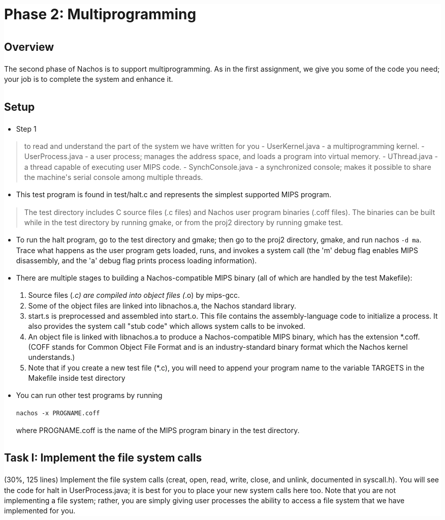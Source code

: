 Phase 2: Multiprogramming
=============================

Overview
-----------

The second phase of Nachos is to support multiprogramming. As in the first assignment, we give you some of the code you need; your job is to complete the system and enhance it.

Setup
-----------

  * Step 1 
    
  > to read and understand the part of the system we have written for you
    - UserKernel.java - a multiprogramming kernel.
    - UserProcess.java - a user process; manages the address space, and loads a program into virtual memory.
    - UThread.java - a thread capable of executing user MIPS code.
    - SynchConsole.java - a synchronized console; makes it possible to share the machine's serial console among multiple threads.
    
  * This test program is found in test/halt.c and represents the simplest supported MIPS program.

  > The test directory includes C source files (.c files) and Nachos user program binaries (.coff files). The binaries can be built while in the test directory by running gmake, or from the proj2 directory by running gmake test.

  * To run the halt program, go to the test directory and gmake; then go to the proj2 directory, gmake, and run nachos `-d ma`. Trace what happens as the user program gets loaded, runs, and invokes a system call (the 'm' debug flag enables MIPS disassembly, and the 'a' debug flag prints process loading information).

  * There are multiple stages to building a Nachos-compatible MIPS binary (all of which are handled by the test Makefile):

    1. Source files (*.c) are compiled into object files (*.o) by mips-gcc.
    2. Some of the object files are linked into libnachos.a, the Nachos standard library.
    3. start.s is preprocessed and assembled into start.o. This file contains the assembly-language code to initialize a process. It also provides the system call "stub code" which allows system calls to be invoked. 
    4. An object file is linked with libnachos.a to produce a Nachos-compatible MIPS binary, which has the extension *.coff. (COFF stands for Common Object File Format and is an industry-standard binary format which the Nachos kernel understands.)
    5. Note that if you create a new test file (*.c), you will need to append your program name to the variable TARGETS in the Makefile inside test directory

  * You can run other test programs by running
      
    `nachos -x PROGNAME.coff`
      
    where PROGNAME.coff is the name of the MIPS program binary in the test directory. 


Task I: Implement the file system calls
------------------------------------------

(30%, 125 lines) Implement the file system calls (creat, open, read, write, close, and unlink, documented in syscall.h). You will see the code for halt in UserProcess.java; it is best for you to place your new system calls here too. Note that you are not implementing a file system; rather, you are simply giving user processes the ability to access a file system that we have implemented for you.
